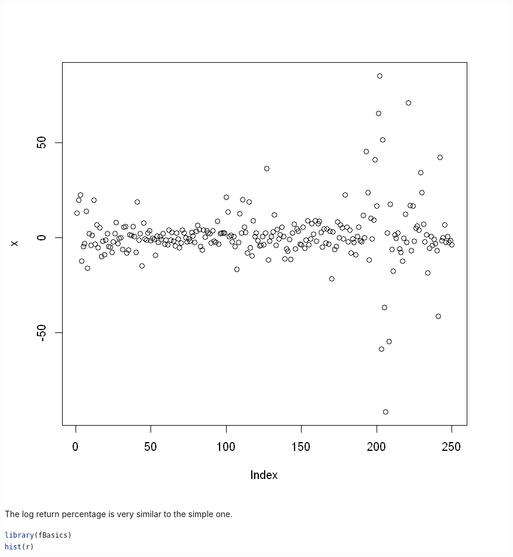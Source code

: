 
![png](images/output_6_0.png)


The log return percentage is very similar to the simple one.


```R
library(fBasics)
hist(r)
```
